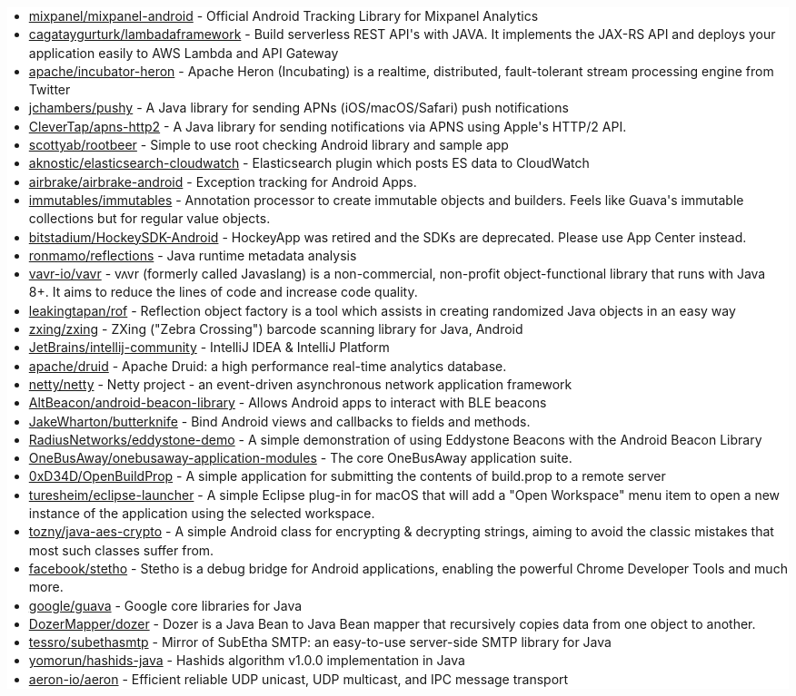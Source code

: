 - [mixpanel/mixpanel-android](https://github.com/mixpanel/mixpanel-android) - Official Android Tracking Library for Mixpanel Analytics
- [cagataygurturk/lambadaframework](https://github.com/cagataygurturk/lambadaframework) - Build serverless REST API's with JAVA. It implements the JAX-RS API and deploys your application easily to AWS Lambda and API Gateway
- [apache/incubator-heron](https://github.com/apache/incubator-heron) - Apache Heron (Incubating) is a realtime, distributed, fault-tolerant stream processing engine from Twitter
- [jchambers/pushy](https://github.com/jchambers/pushy) - A Java library for sending APNs (iOS/macOS/Safari) push notifications
- [CleverTap/apns-http2](https://github.com/CleverTap/apns-http2) - A Java library for sending notifications via APNS using Apple's HTTP/2 API.
- [scottyab/rootbeer](https://github.com/scottyab/rootbeer) - Simple to use root checking Android library and sample app
- [aknostic/elasticsearch-cloudwatch](https://github.com/aknostic/elasticsearch-cloudwatch) - Elasticsearch plugin which posts ES data to CloudWatch
- [airbrake/airbrake-android](https://github.com/airbrake/airbrake-android) - Exception tracking for Android Apps.
- [immutables/immutables](https://github.com/immutables/immutables) - Annotation processor to create immutable objects and builders. Feels like Guava's immutable collections but for regular value objects.
- [bitstadium/HockeySDK-Android](https://github.com/bitstadium/HockeySDK-Android) - HockeyApp was retired and the SDKs are deprecated. Please use App Center instead.
- [ronmamo/reflections](https://github.com/ronmamo/reflections) - Java runtime metadata analysis
- [vavr-io/vavr](https://github.com/vavr-io/vavr) - vʌvr (formerly called Javaslang) is a non-commercial, non-profit object-functional library that runs with Java 8+. It aims to reduce the lines of code and increase code quality.
- [leakingtapan/rof](https://github.com/leakingtapan/rof) - Reflection object factory is a tool which assists in creating randomized Java objects in an easy way
- [zxing/zxing](https://github.com/zxing/zxing) - ZXing ("Zebra Crossing") barcode scanning library for Java, Android
- [JetBrains/intellij-community](https://github.com/JetBrains/intellij-community) - IntelliJ IDEA & IntelliJ Platform
- [apache/druid](https://github.com/apache/druid) - Apache Druid: a high performance real-time analytics database.
- [netty/netty](https://github.com/netty/netty) - Netty project - an event-driven asynchronous network application framework
- [AltBeacon/android-beacon-library](https://github.com/AltBeacon/android-beacon-library) - Allows Android apps to interact with BLE beacons
- [JakeWharton/butterknife](https://github.com/JakeWharton/butterknife) - Bind Android views and callbacks to fields and methods.
- [RadiusNetworks/eddystone-demo](https://github.com/RadiusNetworks/eddystone-demo) - A simple demonstration of using Eddystone Beacons with the Android Beacon Library
- [OneBusAway/onebusaway-application-modules](https://github.com/OneBusAway/onebusaway-application-modules) - The core OneBusAway application suite.
- [0xD34D/OpenBuildProp](https://github.com/0xD34D/OpenBuildProp) - A simple application for submitting the contents of build.prop to a remote server
- [turesheim/eclipse-launcher](https://github.com/turesheim/eclipse-launcher) - A simple Eclipse plug-in for macOS that will add a "Open Workspace" menu item to open a new instance of the application using the selected workspace.
- [tozny/java-aes-crypto](https://github.com/tozny/java-aes-crypto) - A simple Android class for encrypting & decrypting strings, aiming to avoid the classic mistakes that most such classes suffer from.
- [facebook/stetho](https://github.com/facebook/stetho) - Stetho is a debug bridge for Android applications, enabling the powerful Chrome Developer Tools and much more.
- [google/guava](https://github.com/google/guava) - Google core libraries for Java
- [DozerMapper/dozer](https://github.com/DozerMapper/dozer) - Dozer is a Java Bean to Java Bean mapper that recursively copies data from one object to another.
- [tessro/subethasmtp](https://github.com/tessro/subethasmtp) - Mirror of SubEtha SMTP: an easy-to-use server-side SMTP library for Java
- [yomorun/hashids-java](https://github.com/yomorun/hashids-java) - Hashids algorithm v1.0.0 implementation in Java
- [aeron-io/aeron](https://github.com/aeron-io/aeron) - Efficient reliable UDP unicast, UDP multicast, and IPC message transport